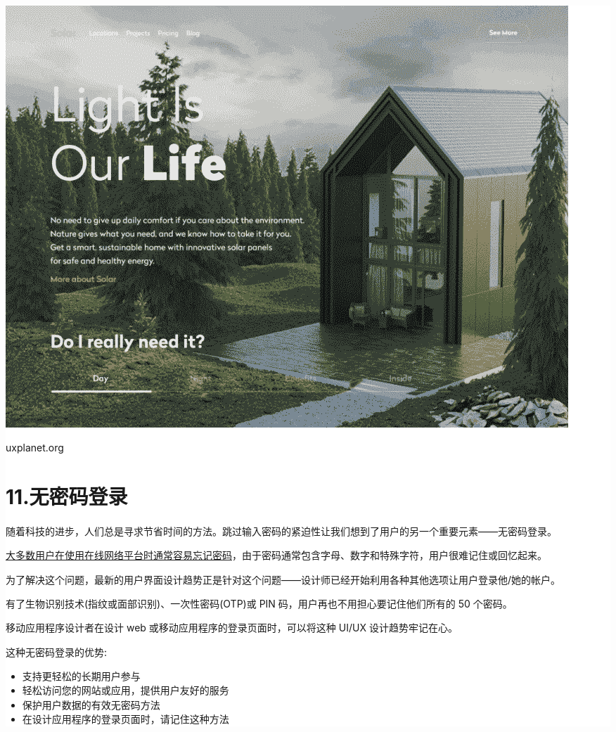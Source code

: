 ![](img/e6fd4fdb5e503d1f46b0e7866e1e65d7.png)

uxplanet.org

# 11.无密码登录

随着科技的进步，人们总是寻求节省时间的方法。跳过输入密码的紧迫性让我们想到了用户的另一个重要元素——无密码登录。

[大多数用户在使用在线网络平台时通常容易忘记密码](https://digitalguardian.com/blog/uncovering-password-habits-are-users-password-security-habits-improving-infographic)，由于密码通常包含字母、数字和特殊字符，用户很难记住或回忆起来。

为了解决这个问题，最新的用户界面设计趋势正是针对这个问题——设计师已经开始利用各种其他选项让用户登录他/她的帐户。

有了生物识别技术(指纹或面部识别)、一次性密码(OTP)或 PIN 码，用户再也不用担心要记住他们所有的 50 个密码。

移动应用程序设计者在设计 web 或移动应用程序的登录页面时，可以将这种 UI/UX 设计趋势牢记在心。

这种无密码登录的优势:

*   支持更轻松的长期用户参与
*   轻松访问您的网站或应用，提供用户友好的服务
*   保护用户数据的有效无密码方法
*   在设计应用程序的登录页面时，请记住这种方法
